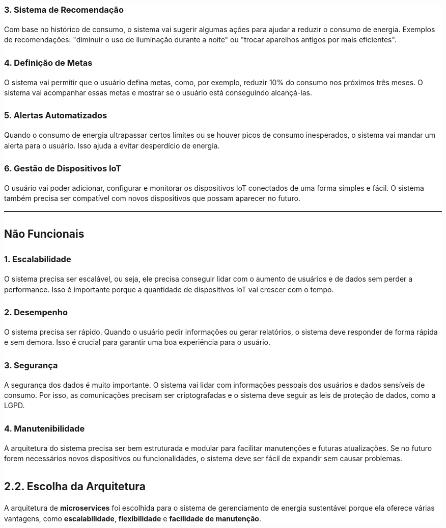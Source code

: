 ### 3. Sistema de Recomendação
Com base no histórico de consumo, o sistema vai sugerir algumas ações para ajudar a reduzir o consumo de energia. Exemplos de recomendações: "diminuir o uso de iluminação durante a noite" ou "trocar aparelhos antigos por mais eficientes".

### 4. Definição de Metas
O sistema vai permitir que o usuário defina metas, como, por exemplo, reduzir 10% do consumo nos próximos três meses. O sistema vai acompanhar essas metas e mostrar se o usuário está conseguindo alcançá-las.

### 5. Alertas Automatizados
Quando o consumo de energia ultrapassar certos limites ou se houver picos de consumo inesperados, o sistema vai mandar um alerta para o usuário. Isso ajuda a evitar desperdício de energia.

### 6. Gestão de Dispositivos IoT
O usuário vai poder adicionar, configurar e monitorar os dispositivos IoT conectados de uma forma simples e fácil. O sistema também precisa ser compatível com novos dispositivos que possam aparecer no futuro.

---

## Não Funcionais

### 1. Escalabilidade
O sistema precisa ser escalável, ou seja, ele precisa conseguir lidar com o aumento de usuários e de dados sem perder a performance. Isso é importante porque a quantidade de dispositivos IoT vai crescer com o tempo.

### 2. Desempenho
O sistema precisa ser rápido. Quando o usuário pedir informações ou gerar relatórios, o sistema deve responder de forma rápida e sem demora. Isso é crucial para garantir uma boa experiência para o usuário.

### 3. Segurança
A segurança dos dados é muito importante. O sistema vai lidar com informações pessoais dos usuários e dados sensíveis de consumo. Por isso, as comunicações precisam ser criptografadas e o sistema deve seguir as leis de proteção de dados, como a LGPD.

### 4. Manutenibilidade
A arquitetura do sistema precisa ser bem estruturada e modular para facilitar manutenções e futuras atualizações. Se no futuro forem necessários novos dispositivos ou funcionalidades, o sistema deve ser fácil de expandir sem causar problemas.

## 2.2. Escolha da Arquitetura

A arquitetura de **microservices** foi escolhida para o sistema de gerenciamento de energia sustentável porque ela oferece várias vantagens, como **escalabilidade**, **flexibilidade** e **facilidade de manutenção**.
